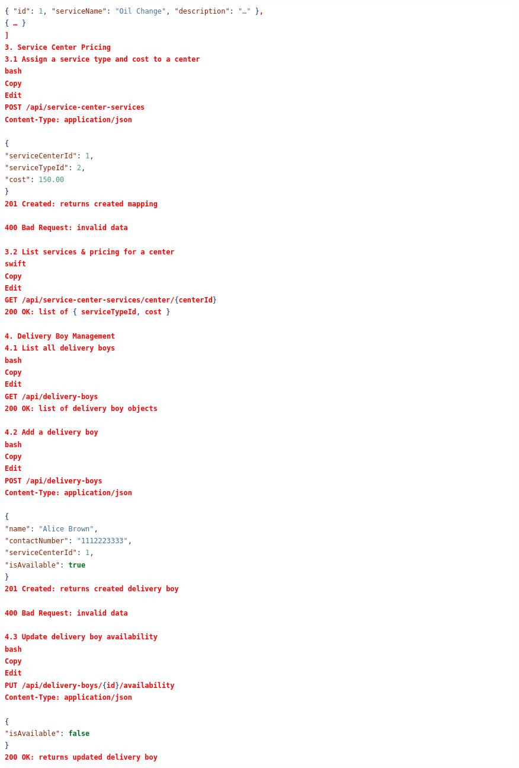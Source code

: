   ```json
  { "id": 1, "serviceName": "Oil Change", "description": "…" },
  { … }
]
3. Service Center Pricing
3.1 Assign a service type and cost to a center
bash
Copy
Edit
POST /api/service-center-services
Content-Type: application/json

{
  "serviceCenterId": 1,
  "serviceTypeId": 2,
  "cost": 150.00
}
201 Created: returns created mapping

400 Bad Request: invalid data

3.2 List services & pricing for a center
swift
Copy
Edit
GET /api/service-center-services/center/{centerId}
200 OK: list of { serviceTypeId, cost }

4. Delivery Boy Management
4.1 List all delivery boys
bash
Copy
Edit
GET /api/delivery-boys
200 OK: list of delivery boy objects

4.2 Add a delivery boy
bash
Copy
Edit
POST /api/delivery-boys
Content-Type: application/json

{
  "name": "Alice Brown",
  "contactNumber": "1112223333",
  "serviceCenterId": 1,
  "isAvailable": true
}
201 Created: returns created delivery boy

400 Bad Request: invalid data

4.3 Update delivery boy availability
bash
Copy
Edit
PUT /api/delivery-boys/{id}/availability
Content-Type: application/json

{
  "isAvailable": false
}
200 OK: returns updated delivery boy
  ```